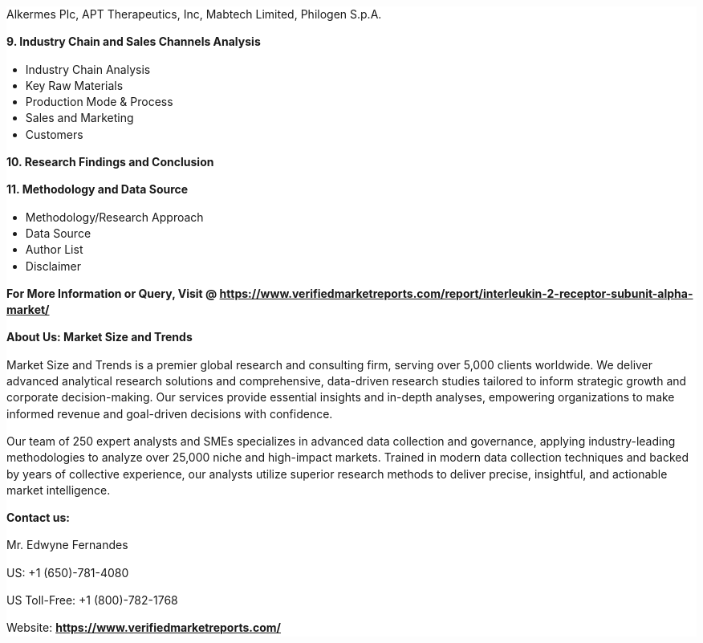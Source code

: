 Alkermes Plc, APT Therapeutics, Inc, Mabtech Limited, Philogen S.p.A.</strong></p><p><strong>9. Industry Chain and Sales Channels Analysis</strong></p><ul><li>Industry Chain Analysis</li><li>Key Raw Materials</li><li>Production Mode &amp; Process</li><li>Sales and Marketing</li><li>Customers</li></ul><p><strong>10. Research Findings and Conclusion</strong></p><p><strong>11. Methodology and Data Source</strong></p><ul><li>Methodology/Research Approach</li><li>Data Source</li><li>Author List</li><li>Disclaimer</li></ul></p><p><strong>For More Information or Query, Visit @ <a href="https://www.verifiedmarketreports.com/report/interleukin-2-receptor-subunit-alpha-market/">https://www.verifiedmarketreports.com/report/interleukin-2-receptor-subunit-alpha-market/</a></strong></p><p><strong>About Us: Market Size and Trends</strong></p><p>Market Size and Trends is a premier global research and consulting firm, serving over 5,000 clients worldwide. We deliver advanced analytical research solutions and comprehensive, data-driven research studies tailored to inform strategic growth and corporate decision-making. Our services provide essential insights and in-depth analyses, empowering organizations to make informed revenue and goal-driven decisions with confidence.</p><p>Our team of 250 expert analysts and SMEs specializes in advanced data collection and governance, applying industry-leading methodologies to analyze over 25,000 niche and high-impact markets. Trained in modern data collection techniques and backed by years of collective experience, our analysts utilize superior research methods to deliver precise, insightful, and actionable market intelligence.</p><p><strong>Contact us:</strong></p><p>Mr. Edwyne Fernandes</p><p>US: +1 (650)-781-4080</p><p>US Toll-Free: +1 (800)-782-1768</p><p>Website: <strong><a href="https://www.verifiedmarketreports.com/">https://www.verifiedmarketreports.com/</a></strong></p>
